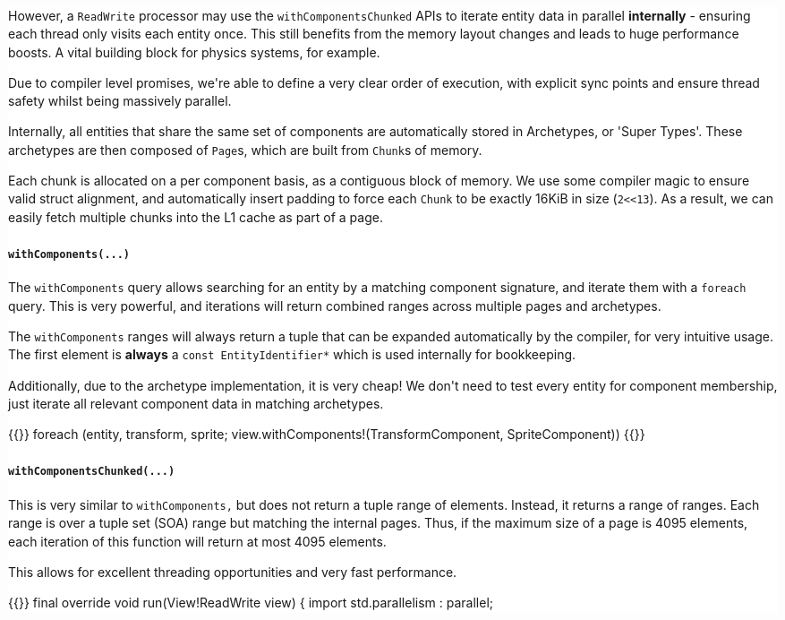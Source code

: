 However, a `ReadWrite` processor may use the `withComponentsChunked` APIs
to iterate entity data in parallel **internally** - ensuring each thread
only visits each entity once. This still benefits from the memory layout
changes and leads to huge performance boosts. A vital building block
for physics systems, for example.

Due to compiler level promises, we're able to define a very clear order
of execution, with explicit sync points and ensure thread safety whilst
being massively parallel.

Internally, all entities that share the same set of components are
automatically stored in Archetypes, or 'Super Types'. These archetypes
are then composed of `Page`s, which are built from `Chunk`s of memory.

Each chunk is allocated on a per component basis, as a contiguous block
of memory. We use some compiler magic to ensure valid struct alignment,
and automatically insert padding to force each `Chunk` to be exactly
16KiB in size (`2<<13`). As a result, we can easily fetch multiple chunks
into the L1 cache as part of a page.

#### `withComponents(...)`

The `withComponents` query allows searching for an entity by a matching
component signature, and iterate them with a `foreach` query. This is
very powerful, and iterations will return combined ranges across multiple
pages and archetypes.

The `withComponents` ranges will always return a tuple that can be
expanded automatically by the compiler, for very intuitive usage. The
first element is **always** a `const EntityIdentifier*` which is used
internally for bookkeeping.

Additionally, due to the archetype implementation, it is very cheap!
We don't need to test every entity for component membership, just iterate
all relevant component data in matching archetypes.

{{<highlight d>}}
        foreach (entity, transform, sprite; view.withComponents!(TransformComponent,
                SpriteComponent))
{{</highlight>}}

#### `withComponentsChunked(...)`

This is very similar to `withComponents,` but does not return a tuple range
of elements. Instead, it returns a range of ranges. Each range is over a
tuple set (SOA) range but matching the internal pages. Thus, if the maximum
size of a page is 4095 elements, each iteration of this function will return
at most 4095 elements.

This allows for excellent threading opportunities and very fast performance.

{{<highlight d>}}
    final override void run(View!ReadWrite view)
    {
        import std.parallelism : parallel;
